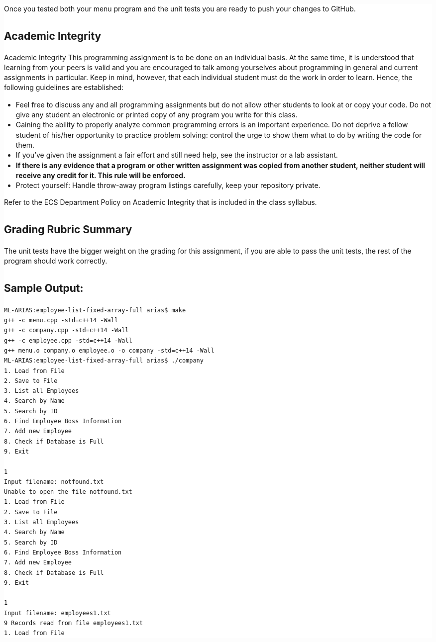 Once you tested both your menu program and the unit tests you are ready to push your changes to GitHub.

## Academic Integrity
Academic Integrity
This programming assignment is to be done on an individual basis. At the same time, it is understood that learning from your peers is valid and you are encouraged to talk among yourselves about programming in general and current assignments in particular.  Keep in mind, however, that each individual student must do the work in order to learn.  Hence, the following guidelines are established:
- Feel free to discuss any and all programming assignments but do not allow other students to look at or copy your code. Do not give any student an electronic or printed copy of any program you write for this class.
- Gaining the ability to properly analyze common programming errors is an important experience. Do not deprive a fellow student of his/her opportunity to practice problem solving: control the urge to show them what to do by writing the code for them.
- If you’ve given the assignment a fair effort and still need help, see the instructor or a lab assistant.
- **If there is any evidence that a program or other written assignment was copied from another student, neither student will receive any credit for it. This rule will be enforced.**
- Protect yourself: Handle throw-away program listings carefully, keep your repository private.

Refer to the ECS Department Policy on Academic Integrity that is included in the class syllabus.

## Grading Rubric Summary
The unit tests have the bigger weight on the grading for this assignment, if you are able to pass the unit tests, the rest of the program should work correctly.


## Sample Output:
```
ML-ARIAS:employee-list-fixed-array-full arias$ make
g++ -c menu.cpp -std=c++14 -Wall
g++ -c company.cpp -std=c++14 -Wall
g++ -c employee.cpp -std=c++14 -Wall
g++ menu.o company.o employee.o -o company -std=c++14 -Wall
ML-ARIAS:employee-list-fixed-array-full arias$ ./company
1. Load from File
2. Save to File
3. List all Employees
4. Search by Name
5. Search by ID
6. Find Employee Boss Information
7. Add new Employee
8. Check if Database is Full
9. Exit

1
Input filename: notfound.txt
Unable to open the file notfound.txt
1. Load from File
2. Save to File
3. List all Employees
4. Search by Name
5. Search by ID
6. Find Employee Boss Information
7. Add new Employee
8. Check if Database is Full
9. Exit

1
Input filename: employees1.txt
9 Records read from file employees1.txt
1. Load from File
```
